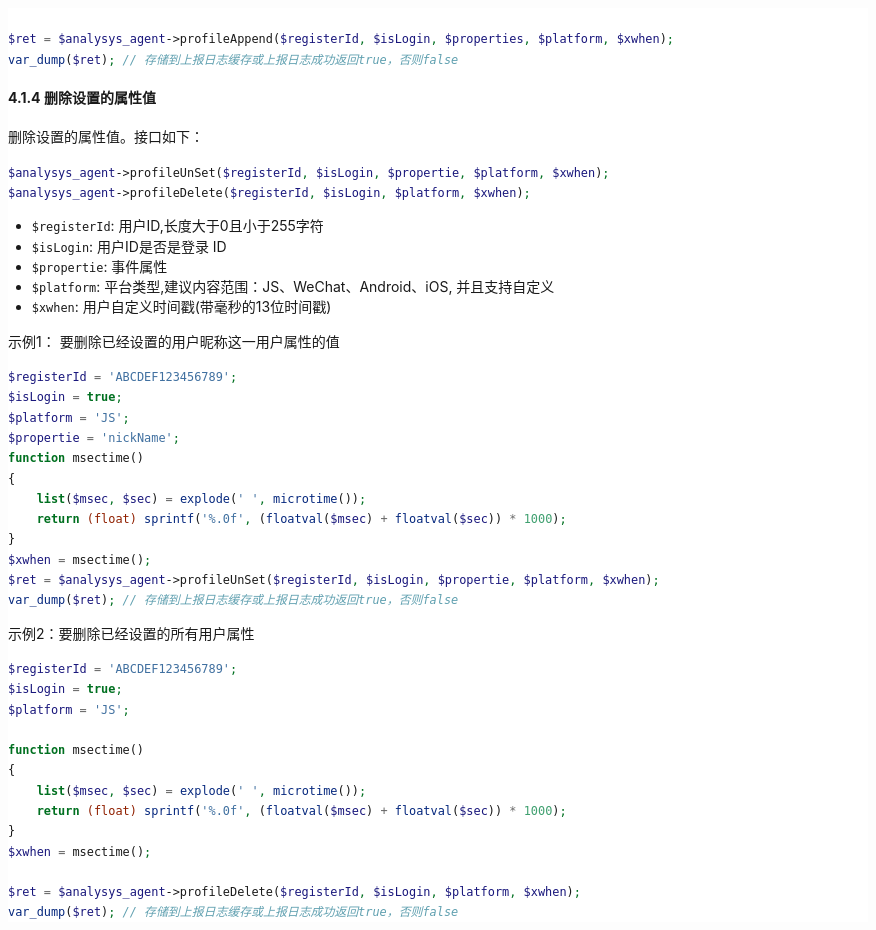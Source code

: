 ```php

$ret = $analysys_agent->profileAppend($registerId, $isLogin, $properties, $platform, $xwhen);
var_dump($ret); // 存储到上报日志缓存或上报日志成功返回true，否则false
```

#### 4.1.4 删除设置的属性值

删除设置的属性值。接口如下：

```php
$analysys_agent->profileUnSet($registerId, $isLogin, $propertie, $platform, $xwhen);
$analysys_agent->profileDelete($registerId, $isLogin, $platform, $xwhen);
```

* `$registerId`: 用户ID,长度大于0且小于255字符
* `$isLogin`: 用户ID是否是登录 ID
* `$propertie`: 事件属性
* `$platform`: 平台类型,建议内容范围：JS、WeChat、Android、iOS, 并且支持自定义
* `$xwhen`: 用户自定义时间戳(带毫秒的13位时间戳)

示例1： 要删除已经设置的用户昵称这一用户属性的值

```php
$registerId = 'ABCDEF123456789';
$isLogin = true;
$platform = 'JS';
$propertie = 'nickName';
function msectime()
{
    list($msec, $sec) = explode(' ', microtime());
    return (float) sprintf('%.0f', (floatval($msec) + floatval($sec)) * 1000);
}
$xwhen = msectime();
$ret = $analysys_agent->profileUnSet($registerId, $isLogin, $propertie, $platform, $xwhen);
var_dump($ret); // 存储到上报日志缓存或上报日志成功返回true，否则false
```

示例2：要删除已经设置的所有用户属性

```php
$registerId = 'ABCDEF123456789';
$isLogin = true;
$platform = 'JS';

function msectime()
{
    list($msec, $sec) = explode(' ', microtime());
    return (float) sprintf('%.0f', (floatval($msec) + floatval($sec)) * 1000);
}
$xwhen = msectime();

$ret = $analysys_agent->profileDelete($registerId, $isLogin, $platform, $xwhen);
var_dump($ret); // 存储到上报日志缓存或上报日志成功返回true，否则false
```
